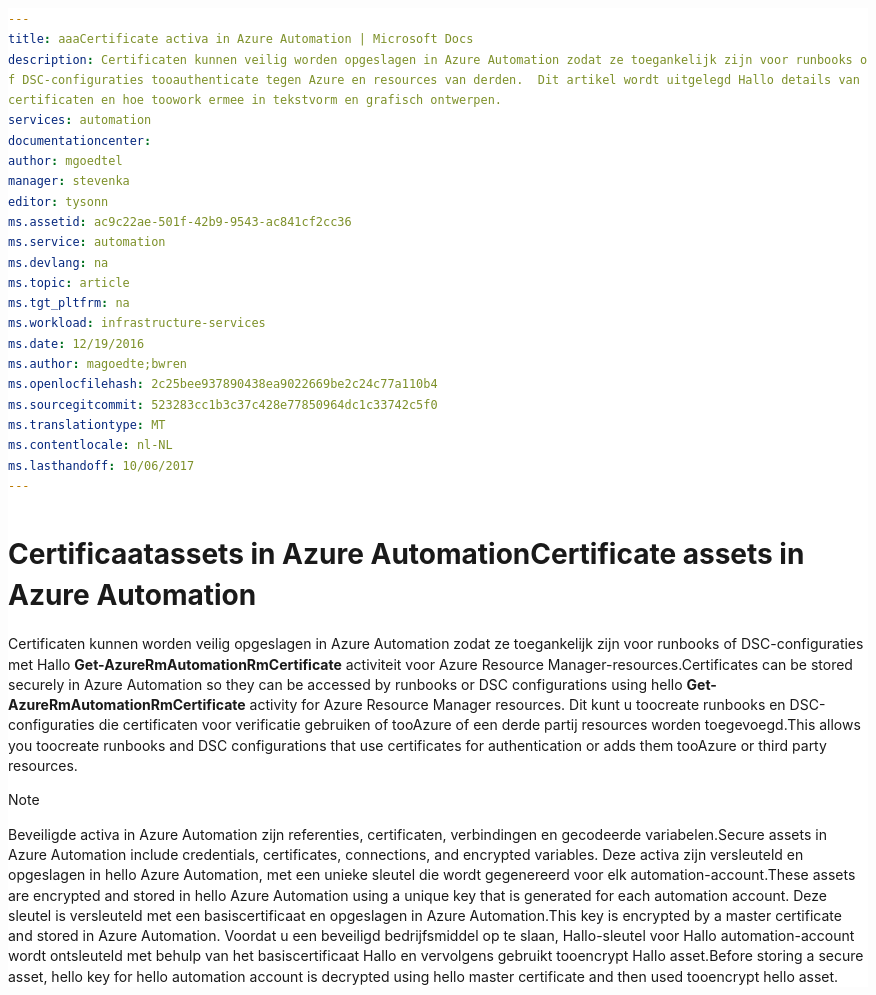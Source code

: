 ```yaml
---
title: aaaCertificate activa in Azure Automation | Microsoft Docs
description: Certificaten kunnen veilig worden opgeslagen in Azure Automation zodat ze toegankelijk zijn voor runbooks of DSC-configuraties tooauthenticate tegen Azure en resources van derden.  Dit artikel wordt uitgelegd Hallo details van certificaten en hoe toowork ermee in tekstvorm en grafisch ontwerpen.
services: automation
documentationcenter: 
author: mgoedtel
manager: stevenka
editor: tysonn
ms.assetid: ac9c22ae-501f-42b9-9543-ac841cf2cc36
ms.service: automation
ms.devlang: na
ms.topic: article
ms.tgt_pltfrm: na
ms.workload: infrastructure-services
ms.date: 12/19/2016
ms.author: magoedte;bwren
ms.openlocfilehash: 2c25bee937890438ea9022669be2c24c77a110b4
ms.sourcegitcommit: 523283cc1b3c37c428e77850964dc1c33742c5f0
ms.translationtype: MT
ms.contentlocale: nl-NL
ms.lasthandoff: 10/06/2017
---
```

# <a name="certificate-assets-in-azure-automation"></a><span data-ttu-id="69364-104">Certificaatassets in Azure Automation</span><span class="sxs-lookup"><span data-stu-id="69364-104">Certificate assets in Azure Automation</span></span>

<span data-ttu-id="69364-105">Certificaten kunnen worden veilig opgeslagen in Azure Automation zodat ze toegankelijk zijn voor runbooks of DSC-configuraties met Hallo **Get-AzureRmAutomationRmCertificate** activiteit voor Azure Resource Manager-resources.</span><span class="sxs-lookup"><span data-stu-id="69364-105">Certificates can be stored securely in Azure Automation so they can be accessed by runbooks or DSC configurations using hello **Get-AzureRmAutomationRmCertificate** activity for Azure Resource Manager resources.</span></span> <span data-ttu-id="69364-106">Dit kunt u toocreate runbooks en DSC-configuraties die certificaten voor verificatie gebruiken of tooAzure of een derde partij resources worden toegevoegd.</span><span class="sxs-lookup"><span data-stu-id="69364-106">This allows you toocreate runbooks and DSC configurations that use certificates for authentication or adds them tooAzure or third party resources.</span></span>

> [!NOTE] 
> <span data-ttu-id="69364-107">Beveiligde activa in Azure Automation zijn referenties, certificaten, verbindingen en gecodeerde variabelen.</span><span class="sxs-lookup"><span data-stu-id="69364-107">Secure assets in Azure Automation include credentials, certificates, connections, and encrypted variables.</span></span> <span data-ttu-id="69364-108">Deze activa zijn versleuteld en opgeslagen in hello Azure Automation, met een unieke sleutel die wordt gegenereerd voor elk automation-account.</span><span class="sxs-lookup"><span data-stu-id="69364-108">These assets are encrypted and stored in hello Azure Automation using a unique key that is generated for each automation account.</span></span> <span data-ttu-id="69364-109">Deze sleutel is versleuteld met een basiscertificaat en opgeslagen in Azure Automation.</span><span class="sxs-lookup"><span data-stu-id="69364-109">This key is encrypted by a master certificate and stored in Azure Automation.</span></span> <span data-ttu-id="69364-110">Voordat u een beveiligd bedrijfsmiddel op te slaan, Hallo-sleutel voor Hallo automation-account wordt ontsleuteld met behulp van het basiscertificaat Hallo en vervolgens gebruikt tooencrypt Hallo asset.</span><span class="sxs-lookup"><span data-stu-id="69364-110">Before storing a secure asset, hello key for hello automation account is decrypted using hello master certificate and then used tooencrypt hello asset.</span></span>
> 
